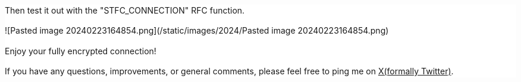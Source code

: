 Then test it out with the "STFC_CONNECTION" RFC function. 

![Pasted image 20240223164854.png](/static/images/2024/Pasted image 20240223164854.png)

Enjoy your fully encrypted connection!

If you have any questions, improvements, or general comments, please feel free to ping me on [X(formally Twitter)](https://x.com/ryanb58).
